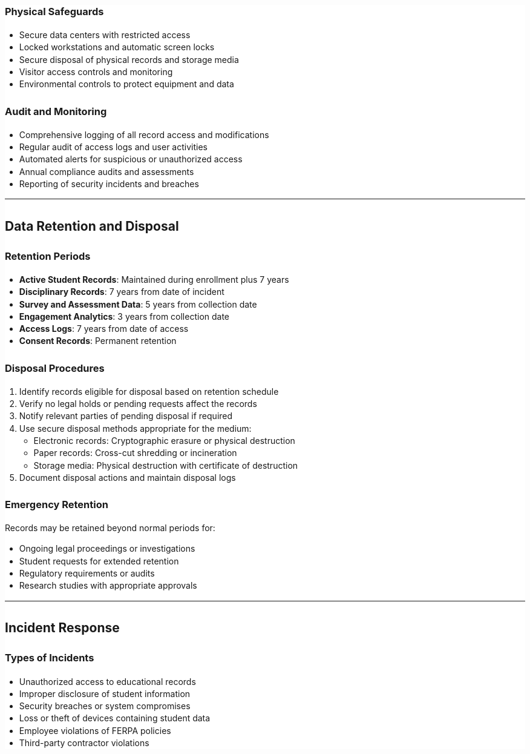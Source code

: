 ### Physical Safeguards
- Secure data centers with restricted access
- Locked workstations and automatic screen locks
- Secure disposal of physical records and storage media
- Visitor access controls and monitoring
- Environmental controls to protect equipment and data

### Audit and Monitoring
- Comprehensive logging of all record access and modifications
- Regular audit of access logs and user activities
- Automated alerts for suspicious or unauthorized access
- Annual compliance audits and assessments
- Reporting of security incidents and breaches

---

## Data Retention and Disposal

### Retention Periods
- **Active Student Records**: Maintained during enrollment plus 7 years
- **Disciplinary Records**: 7 years from date of incident
- **Survey and Assessment Data**: 5 years from collection date
- **Engagement Analytics**: 3 years from collection date
- **Access Logs**: 7 years from date of access
- **Consent Records**: Permanent retention

### Disposal Procedures
1. Identify records eligible for disposal based on retention schedule
2. Verify no legal holds or pending requests affect the records
3. Notify relevant parties of pending disposal if required
4. Use secure disposal methods appropriate for the medium:
   - Electronic records: Cryptographic erasure or physical destruction
   - Paper records: Cross-cut shredding or incineration
   - Storage media: Physical destruction with certificate of destruction
5. Document disposal actions and maintain disposal logs

### Emergency Retention
Records may be retained beyond normal periods for:
- Ongoing legal proceedings or investigations
- Student requests for extended retention
- Regulatory requirements or audits
- Research studies with appropriate approvals

---

## Incident Response

### Types of Incidents
- Unauthorized access to educational records
- Improper disclosure of student information
- Security breaches or system compromises
- Loss or theft of devices containing student data
- Employee violations of FERPA policies
- Third-party contractor violations
